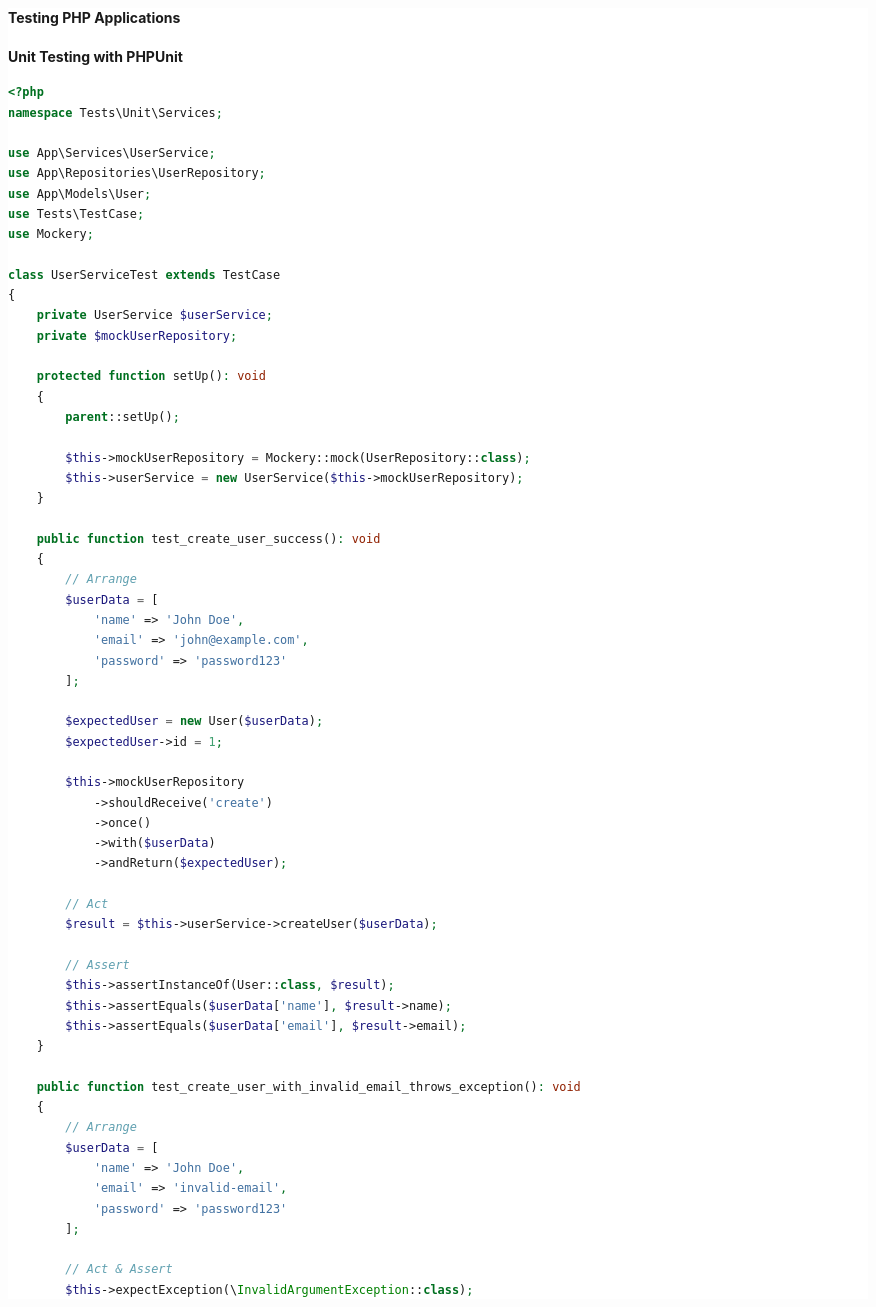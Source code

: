 #### **Testing PHP Applications**

**Unit Testing with PHPUnit**
```php
<?php
namespace Tests\Unit\Services;

use App\Services\UserService;
use App\Repositories\UserRepository;
use App\Models\User;
use Tests\TestCase;
use Mockery;

class UserServiceTest extends TestCase
{
    private UserService $userService;
    private $mockUserRepository;
    
    protected function setUp(): void
    {
        parent::setUp();
        
        $this->mockUserRepository = Mockery::mock(UserRepository::class);
        $this->userService = new UserService($this->mockUserRepository);
    }
    
    public function test_create_user_success(): void
    {
        // Arrange
        $userData = [
            'name' => 'John Doe',
            'email' => 'john@example.com',
            'password' => 'password123'
        ];
        
        $expectedUser = new User($userData);
        $expectedUser->id = 1;
        
        $this->mockUserRepository
            ->shouldReceive('create')
            ->once()
            ->with($userData)
            ->andReturn($expectedUser);
        
        // Act
        $result = $this->userService->createUser($userData);
        
        // Assert
        $this->assertInstanceOf(User::class, $result);
        $this->assertEquals($userData['name'], $result->name);
        $this->assertEquals($userData['email'], $result->email);
    }
    
    public function test_create_user_with_invalid_email_throws_exception(): void
    {
        // Arrange
        $userData = [
            'name' => 'John Doe',
            'email' => 'invalid-email',
            'password' => 'password123'
        ];
        
        // Act & Assert
        $this->expectException(\InvalidArgumentException::class);
```
